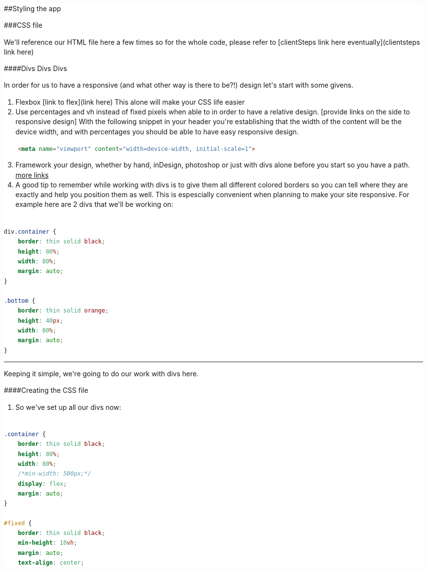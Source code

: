 ##Styling the app



###CSS file

We'll reference our HTML file here a few times so for the whole code, please refer to [clientSteps link here eventually](clientsteps link here)


####Divs Divs Divs

In order for us to have a responsive (and what other way is there to be?!) design let's start with some givens.

1. Flexbox [link to flex](link here)
    This alone will make your CSS life easier
2. Use percentages and vh instead of fixed pixels when able to in order to have a relative design. [provide links on the side to responsive design]
    With the following snippet in your header you're establishing that the width of the content will be the device width, and with percentages you should be able to have easy responsive design.
```html
    <meta name="viewport" content="width=device-width, initial-scale=1">
```
3. Framework your design, whether by hand, inDesign, photoshop or just with divs alone before you start so you have a path.
[more links](links)
4. A good tip to remember while working with divs is to give them all different colored borders so you can tell where they are exactly and help you position them as well. This is espescially convenient when planning to make your site responsive. For example here are 2 divs that we'll be working on:
```CSS

div.container {
    border: thin solid black;
    height: 80%;
    width: 80%;
    margin: auto;
}

.bottom {
    border: thin solid orange;
    height: 40px;
    width: 80%;
    margin: auto;
}
```



---
Keeping it simple, we're going to do our work with divs here.

####Creating the CSS file
1. So we've set up all our divs now:
```CSS

.container {
    border: thin solid black;
    height: 80%;
    width: 80%;
    /*min-width: 500px;*/
    display: flex;
    margin: auto;
}

#fixed {
    border: thin solid black;
    min-height: 10vh;
    margin: auto;
    text-align: center;
```